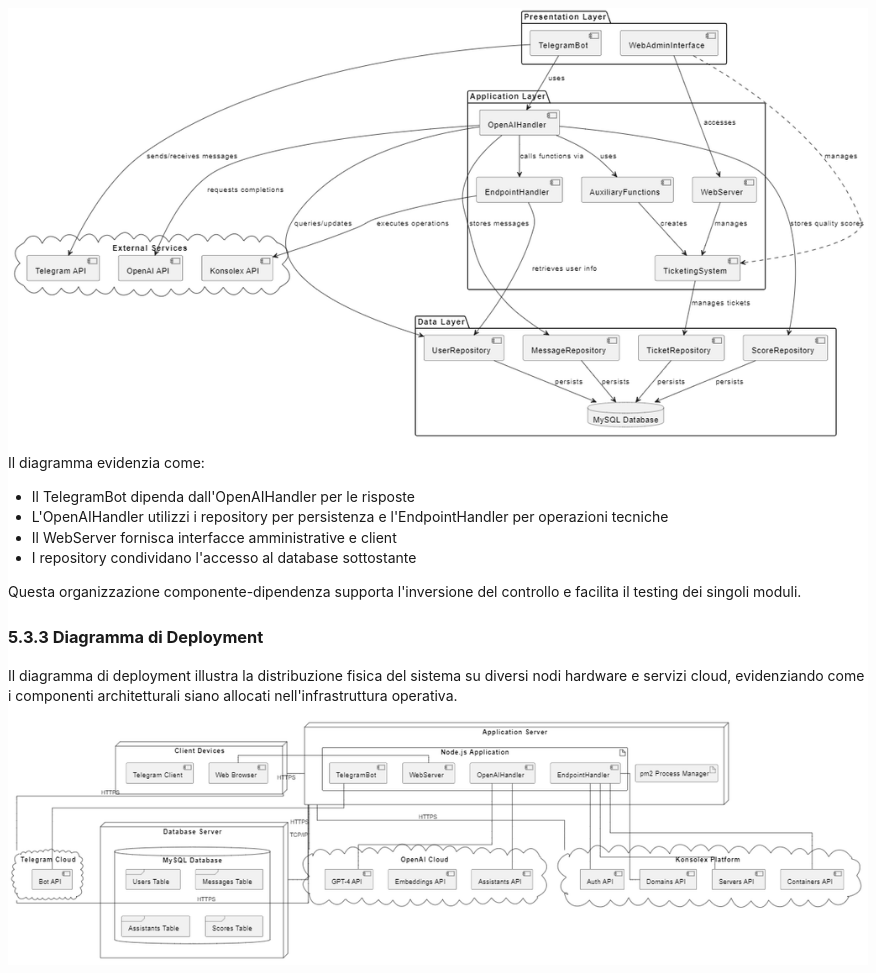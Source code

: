 <img src="../diagrams/architecture/component-diagram.png"
    alt=""
    width="900"
    align="center" />

Il diagramma evidenzia come:
- Il TelegramBot dipenda dall'OpenAIHandler per le risposte
- L'OpenAIHandler utilizzi i repository per persistenza e l'EndpointHandler per operazioni tecniche
- Il WebServer fornisca interfacce amministrative e client
- I repository condividano l'accesso al database sottostante

Questa organizzazione componente-dipendenza supporta l'inversione del controllo e facilita il testing dei singoli moduli.

### 5.3.3 Diagramma di Deployment

Il diagramma di deployment illustra la distribuzione fisica del sistema su diversi nodi hardware e servizi cloud, evidenziando come i componenti architetturali siano allocati nell'infrastruttura operativa.

<img src="../diagrams/architecture/deployment-diagram.png"
    alt=""
    width="1000"
    align="center" />
